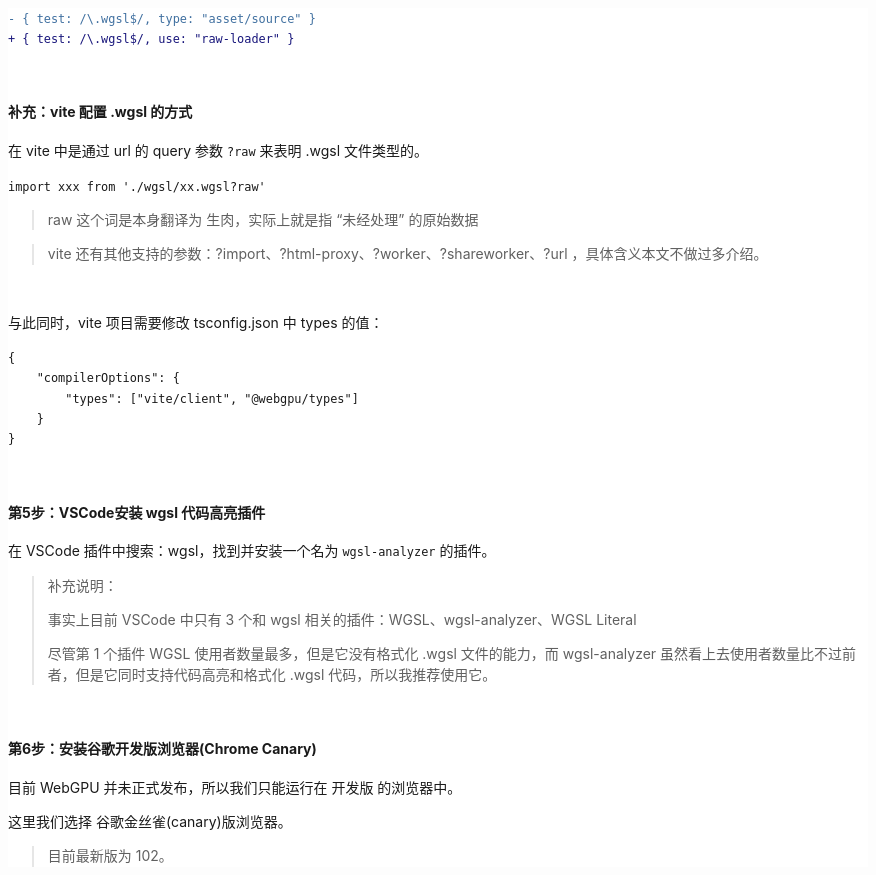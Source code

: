    ```diff
   - { test: /\.wgsl$/, type: "asset/source" }
   + { test: /\.wgsl$/, use: "raw-loader" }
   ```



<br>

#### 补充：vite 配置 .wgsl 的方式

在 vite 中是通过 url 的 query 参数 `?raw` 来表明 .wgsl 文件类型的。

```
import xxx from './wgsl/xx.wgsl?raw'
```

> raw 这个词是本身翻译为 生肉，实际上就是指 “未经处理” 的原始数据

> vite  还有其他支持的参数：?import、?html-proxy、?worker、?shareworker、?url ，具体含义本文不做过多介绍。



<br>

与此同时，vite 项目需要修改 tsconfig.json 中 types 的值：

```
{
    "compilerOptions": {
        "types": ["vite/client", "@webgpu/types"]
    }
}
```



<br>

#### 第5步：VSCode安装 wgsl 代码高亮插件

在 VSCode 插件中搜索：wgsl，找到并安装一个名为 `wgsl-analyzer` 的插件。

> 补充说明：
>
> 事实上目前 VSCode 中只有 3 个和 wgsl 相关的插件：WGSL、wgsl-analyzer、WGSL Literal
>
> 尽管第 1 个插件 WGSL 使用者数量最多，但是它没有格式化 .wgsl 文件的能力，而 wgsl-analyzer 虽然看上去使用者数量比不过前者，但是它同时支持代码高亮和格式化 .wgsl 代码，所以我推荐使用它。



<br>

#### 第6步：安装谷歌开发版浏览器(Chrome Canary)

目前 WebGPU 并未正式发布，所以我们只能运行在 开发版 的浏览器中。

这里我们选择 谷歌金丝雀(canary)版浏览器。

> 目前最新版为 102。



